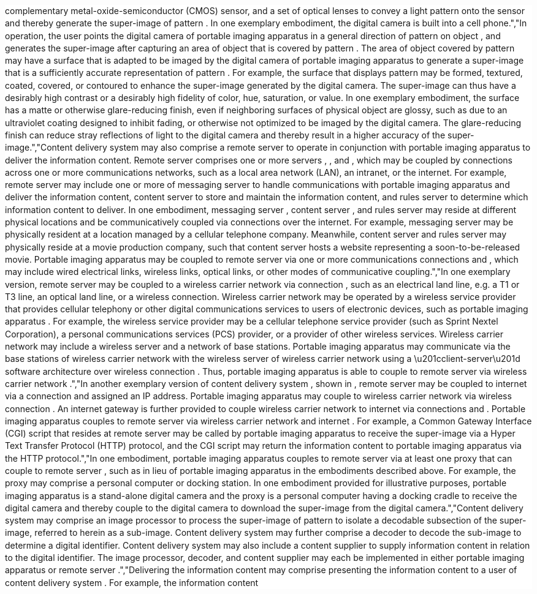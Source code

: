 complementary metal-oxide-semiconductor (CMOS) sensor, and a set of optical lenses to convey a light pattern onto the sensor and thereby generate the super-image of pattern . In one exemplary embodiment, the digital camera is built into a cell phone.","In operation, the user points the digital camera of portable imaging apparatus  in a general direction of pattern  on object , and generates the super-image after capturing an area of object  that is covered by pattern . The area of object  covered by pattern  may have a surface that is adapted to be imaged by the digital camera of portable imaging apparatus  to generate a super-image that is a sufficiently accurate representation of pattern . For example, the surface that displays pattern  may be formed, textured, coated, covered, or contoured to enhance the super-image generated by the digital camera. The super-image can thus have a desirably high contrast or a desirably high fidelity of color, hue, saturation, or value. In one exemplary embodiment, the surface has a matte or otherwise glare-reducing finish, even if neighboring surfaces of physical object  are glossy, such as due to an ultraviolet coating designed to inhibit fading, or otherwise not optimized to be imaged by the digital camera. The glare-reducing finish can reduce stray reflections of light to the digital camera and thereby result in a higher accuracy of the super-image.","Content delivery system  may also comprise a remote server  to operate in conjunction with portable imaging apparatus  to deliver the information content. Remote server  comprises one or more servers , , and , which may be coupled by connections  across one or more communications networks, such as a local area network (LAN), an intranet, or the internet. For example, remote server  may include one or more of messaging server  to handle communications with portable imaging apparatus  and deliver the information content, content server  to store and maintain the information content, and rules server  to determine which information content to deliver. In one embodiment, messaging server , content server , and rules server  may reside at different physical locations and be communicatively coupled via connections  over the internet. For example, messaging server  may be physically resident at a location managed by a cellular telephone company. Meanwhile, content server  and rules server  may physically reside at a movie production company, such that content server  hosts a website representing a soon-to-be-released movie. Portable imaging apparatus  may be coupled to remote server  via one or more communications connections  and , which may include wired electrical links, wireless links, optical links, or other modes of communicative coupling.","In one exemplary version, remote server  may be coupled to a wireless carrier network  via connection , such as an electrical land line, e.g. a T1 or T3 line, an optical land line, or a wireless connection. Wireless carrier network  may be operated by a wireless service provider that provides cellular telephony or other digital communications services to users of electronic devices, such as portable imaging apparatus . For example, the wireless service provider may be a cellular telephone service provider (such as Sprint Nextel Corporation), a personal communications services (PCS) provider, or a provider of other wireless services. Wireless carrier network  may include a wireless server and a network of base stations. Portable imaging apparatus  may communicate via the base stations of wireless carrier network  with the wireless server of wireless carrier network  using a \u201cclient-server\u201d software architecture over wireless connection . Thus, portable imaging apparatus  is able to couple to remote server  via wireless carrier network .","In another exemplary version of content delivery system , shown in , remote server  may be coupled to internet  via a connection  and assigned an IP address. Portable imaging apparatus  may couple to wireless carrier network  via wireless connection . An internet gateway  is further provided to couple wireless carrier network  to internet  via connections  and . Portable imaging apparatus  couples to remote server  via wireless carrier network  and internet . For example, a Common Gateway Interface (CGI) script that resides at remote server  may be called by portable imaging apparatus  to receive the super-image via a Hyper Text Transfer Protocol (HTTP) protocol, and the CGI script may return the information content to portable imaging apparatus  via the HTTP protocol.","In one embodiment, portable imaging apparatus  couples to remote server  via at least one proxy that can couple to remote server , such as in lieu of portable imaging apparatus  in the embodiments described above. For example, the proxy may comprise a personal computer or docking station. In one embodiment provided for illustrative purposes, portable imaging apparatus  is a stand-alone digital camera and the proxy is a personal computer having a docking cradle to receive the digital camera and thereby couple to the digital camera to download the super-image from the digital camera.","Content delivery system  may comprise an image processor to process the super-image of pattern  to isolate a decodable subsection of the super-image, referred to herein as a sub-image. Content delivery system  may further comprise a decoder to decode the sub-image to determine a digital identifier. Content delivery system  may also include a content supplier to supply information content in relation to the digital identifier. The image processor, decoder, and content supplier may each be implemented in either portable imaging apparatus  or remote server .","Delivering the information content may comprise presenting the information content to a user of content delivery system . For example, the information content